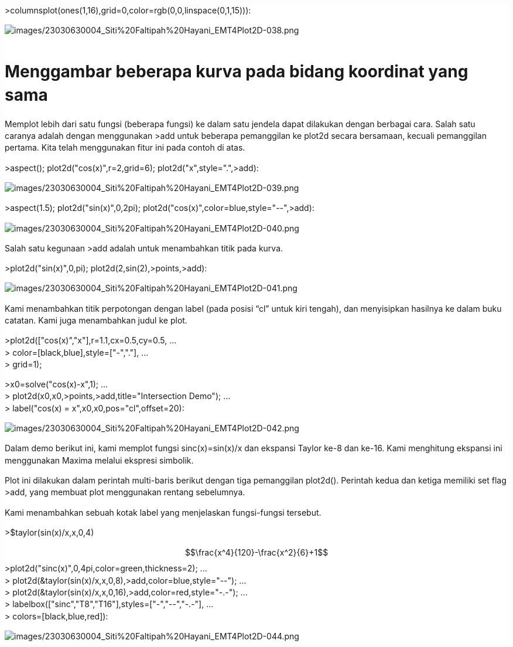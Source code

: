 \>columnsplot(ones(1,16),grid=0,color=rgb(0,0,linspace(0,1,15))):

![images/23030630004_Siti%20Faltipah%20Hayani_EMT4Plot2D-038.png](images/23030630004_Siti%20Faltipah%20Hayani_EMT4Plot2D-038.png)

# Menggambar beberapa kurva pada bidang koordinat yang sama

Memplot lebih dari satu fungsi (beberapa fungsi) ke dalam satu jendela dapat dilakukan dengan berbagai cara. Salah satu caranya adalah dengan menggunakan &gt;add untuk beberapa pemanggilan ke plot2d secara bersamaan, kecuali pemanggilan pertama. Kita telah menggunakan fitur ini pada contoh di atas.

\>aspect(); plot2d("cos(x)",r=2,grid=6); plot2d("x",style=".",\>add):

![images/23030630004_Siti%20Faltipah%20Hayani_EMT4Plot2D-039.png](images/23030630004_Siti%20Faltipah%20Hayani_EMT4Plot2D-039.png)

\>aspect(1.5); plot2d("sin(x)",0,2pi); plot2d("cos(x)",color=blue,style="--",\>add):

![images/23030630004_Siti%20Faltipah%20Hayani_EMT4Plot2D-040.png](images/23030630004_Siti%20Faltipah%20Hayani_EMT4Plot2D-040.png)

Salah satu kegunaan &gt;add adalah untuk menambahkan titik pada kurva.

\>plot2d("sin(x)",0,pi); plot2d(2,sin(2),\>points,\>add):

![images/23030630004_Siti%20Faltipah%20Hayani_EMT4Plot2D-041.png](images/23030630004_Siti%20Faltipah%20Hayani_EMT4Plot2D-041.png)

Kami menambahkan titik perpotongan dengan label (pada posisi “cl” untuk kiri tengah), dan menyisipkan hasilnya ke dalam buku catatan. Kami juga menambahkan judul ke plot.

\>plot2d(["cos(x)","x"],r=1.1,cx=0.5,cy=0.5, ...  
\>     color=[black,blue],style=["-","."], ...  
\>     grid=1);

\>x0=solve("cos(x)-x",1);  ...  
\>     plot2d(x0,x0,\>points,\>add,title="Intersection Demo");  ...  
\>     label("cos(x) = x",x0,x0,pos="cl",offset=20):

![images/23030630004_Siti%20Faltipah%20Hayani_EMT4Plot2D-042.png](images/23030630004_Siti%20Faltipah%20Hayani_EMT4Plot2D-042.png)

Dalam demo berikut ini, kami memplot fungsi sinc(x)=sin(x)/x dan ekspansi Taylor ke-8 dan ke-16. Kami menghitung ekspansi ini menggunakan Maxima melalui ekspresi simbolik.

Plot ini dilakukan dalam perintah multi-baris berikut dengan tiga pemanggilan plot2d(). Perintah kedua dan ketiga memiliki set flag &gt;add, yang membuat plot menggunakan rentang sebelumnya.

Kami menambahkan sebuah kotak label yang menjelaskan fungsi-fungsi tersebut.

\>$taylor(sin(x)/x,x,0,4)

$$\frac{x^4}{120}-\frac{x^2}{6}+1$$\>plot2d("sinc(x)",0,4pi,color=green,thickness=2); ...  
\>     plot2d(&taylor(sin(x)/x,x,0,8),\>add,color=blue,style="--"); ...  
\>     plot2d(&taylor(sin(x)/x,x,0,16),\>add,color=red,style="-.-"); ...  
\>     labelbox(["sinc","T8","T16"],styles=["-","--","-.-"], ...  
\>       colors=[black,blue,red]):

![images/23030630004_Siti%20Faltipah%20Hayani_EMT4Plot2D-044.png](images/23030630004_Siti%20Faltipah%20Hayani_EMT4Plot2D-044.png)
